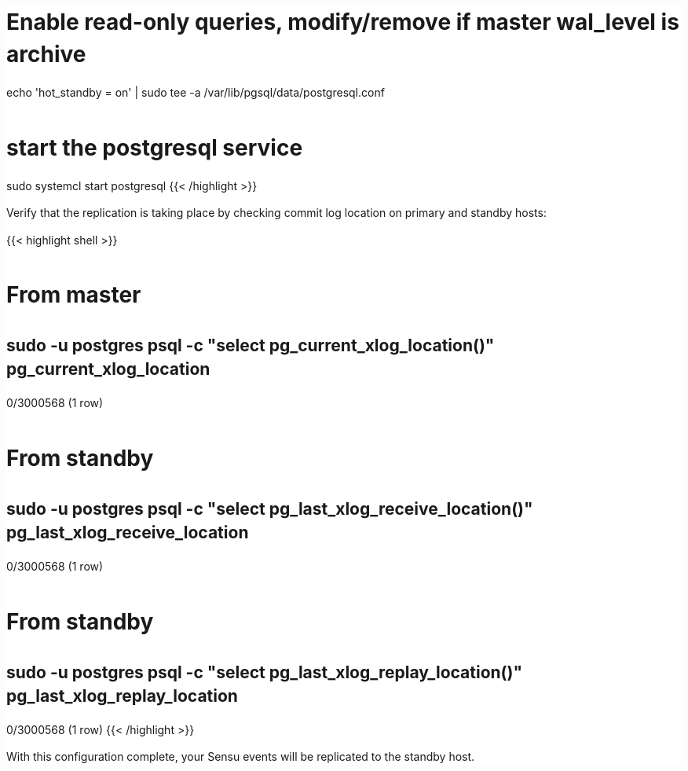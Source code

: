 # Enable read-only queries, modify/remove if master wal_level is archive
echo 'hot_standby = on' | sudo tee -a /var/lib/pgsql/data/postgresql.conf
# start the postgresql service
sudo systemcl start postgresql
{{< /highlight >}}

Verify that the replication is taking place by checking commit log location on primary and standby hosts:

{{< highlight shell >}}
# From master
sudo -u postgres psql -c "select pg_current_xlog_location()"
 pg_current_xlog_location 
--------------------------
 0/3000568
(1 row)
# From standby
sudo -u postgres psql -c "select pg_last_xlog_receive_location()"
 pg_last_xlog_receive_location 
-------------------------------
 0/3000568
(1 row)
# From standby
sudo -u postgres psql -c "select pg_last_xlog_replay_location()"
 pg_last_xlog_replay_location 
------------------------------
 0/3000568
(1 row)
{{< /highlight >}}

With this configuration complete, your Sensu events will be replicated to the standby host.

[1]: https://github.com/sensu/sensu-perf
[2]: #revert-to-the-built-in-datastore
[3]: ../../getting-started/enterprise/
[4]: ../../guides/troubleshooting/#log-file-locations
[5]: https://www.postgresql.org/docs/9.5/auth-methods.html#AUTH-PASSWORD
[6]: https://wiki.postgresql.org/wiki/Streaming_Replication
